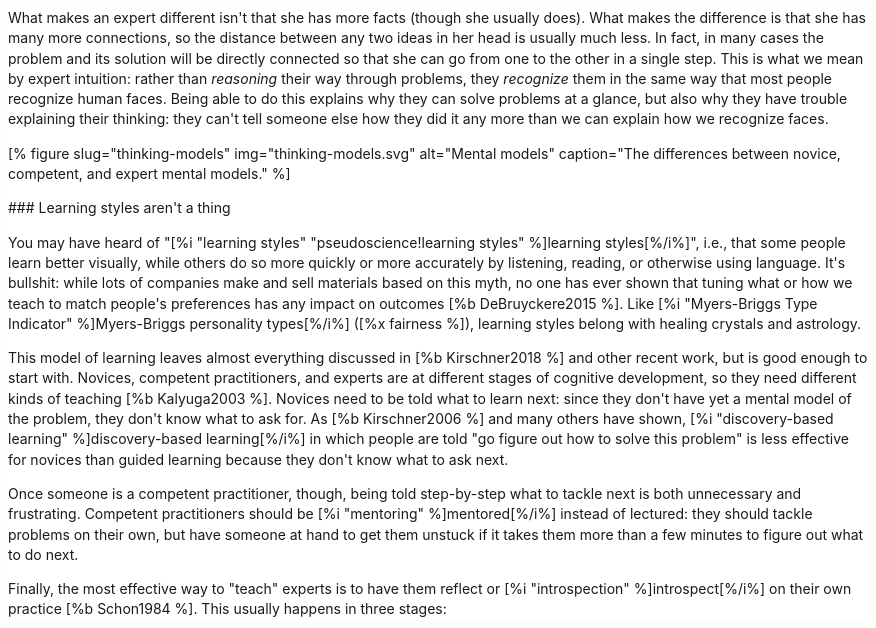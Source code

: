 What makes an expert different isn't that she has more facts (though she usually
does). What makes the difference is that she has many more connections, so the
distance between any two ideas in her head is usually much less. In fact, in
many cases the problem and its solution will be directly connected so that she
can go from one to the other in a single step. This is what we mean by expert
intuition: rather than *reasoning* their way through problems, they *recognize*
them in the same way that most people recognize human faces. Being able to do
this explains why they can solve problems at a glance, but also why they have
trouble explaining their thinking: they can't tell someone else how they did it
any more than we can explain how we recognize faces.

[% figure
   slug="thinking-models"
   img="thinking-models.svg"
   alt="Mental models"
   caption="The differences between novice, competent, and expert mental models."
%]

<div class="callout" markdown="1">
### Learning styles aren't a thing

You may have heard of "[%i "learning styles" "pseudoscience!learning
styles" %]learning styles[%/i%]", i.e., that some people learn better visually,
while others do so more quickly or more accurately by listening, reading, or
otherwise using language. It's bullshit: while lots of companies make and sell
materials based on this myth, no one has ever shown that tuning what or how we
teach to match people's preferences has any impact on outcomes
[%b DeBruyckere2015 %]. Like [%i "Myers-Briggs Type
Indicator" %]Myers-Briggs personality types[%/i%] ([%x fairness %]),
learning styles belong with healing crystals and astrology.

</div>

This model of learning leaves almost everything discussed in
[%b Kirschner2018 %] and other recent work, but is good enough to start
with.  Novices, competent practitioners, and experts are at different stages of
cognitive development, so they need different kinds of teaching
[%b Kalyuga2003 %]. Novices need to be told what to learn next: since they
don't have yet a mental model of the problem, they don't know what to ask for.
As [%b Kirschner2006 %] and many others have shown, [%i "discovery-based learning" %]discovery-based learning[%/i%] in which people are
told "go figure out how to solve this problem" is less effective for novices
than guided learning because they don't know what to ask next.

Once someone is a competent practitioner, though, being told step-by-step what
to tackle next is both unnecessary and frustrating.  Competent practitioners
should be [%i "mentoring" %]mentored[%/i%] instead of lectured: they should
tackle problems on their own, but have someone at hand to get them unstuck if it
takes them more than a few minutes to figure out what to do next.

Finally, the most effective way to "teach" experts is to have them reflect or
[%i "introspection" %]introspect[%/i%] on their own practice
[%b Schon1984 %]. This usually happens in three stages:
